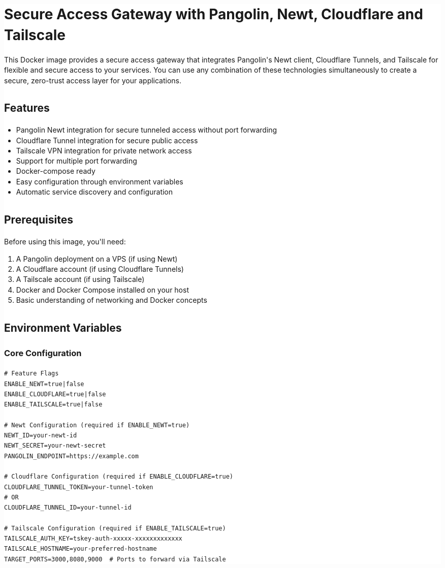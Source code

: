 # Secure Access Gateway with Pangolin, Newt, Cloudflare and Tailscale

This Docker image provides a secure access gateway that integrates Pangolin's Newt client, Cloudflare Tunnels, and Tailscale for flexible and secure access to your services. You can use any combination of these technologies simultaneously to create a secure, zero-trust access layer for your applications.

## Features

- Pangolin Newt integration for secure tunneled access without port forwarding
- Cloudflare Tunnel integration for secure public access
- Tailscale VPN integration for private network access
- Support for multiple port forwarding
- Docker-compose ready
- Easy configuration through environment variables
- Automatic service discovery and configuration

## Prerequisites

Before using this image, you'll need:

1. A Pangolin deployment on a VPS (if using Newt)
2. A Cloudflare account (if using Cloudflare Tunnels)
3. A Tailscale account (if using Tailscale)
4. Docker and Docker Compose installed on your host
5. Basic understanding of networking and Docker concepts

## Environment Variables

### Core Configuration

```env
# Feature Flags
ENABLE_NEWT=true|false
ENABLE_CLOUDFLARE=true|false
ENABLE_TAILSCALE=true|false

# Newt Configuration (required if ENABLE_NEWT=true)
NEWT_ID=your-newt-id
NEWT_SECRET=your-newt-secret
PANGOLIN_ENDPOINT=https://example.com

# Cloudflare Configuration (required if ENABLE_CLOUDFLARE=true)
CLOUDFLARE_TUNNEL_TOKEN=your-tunnel-token
# OR
CLOUDFLARE_TUNNEL_ID=your-tunnel-id

# Tailscale Configuration (required if ENABLE_TAILSCALE=true)
TAILSCALE_AUTH_KEY=tskey-auth-xxxxx-xxxxxxxxxxxxx
TAILSCALE_HOSTNAME=your-preferred-hostname
TARGET_PORTS=3000,8080,9000  # Ports to forward via Tailscale
```
